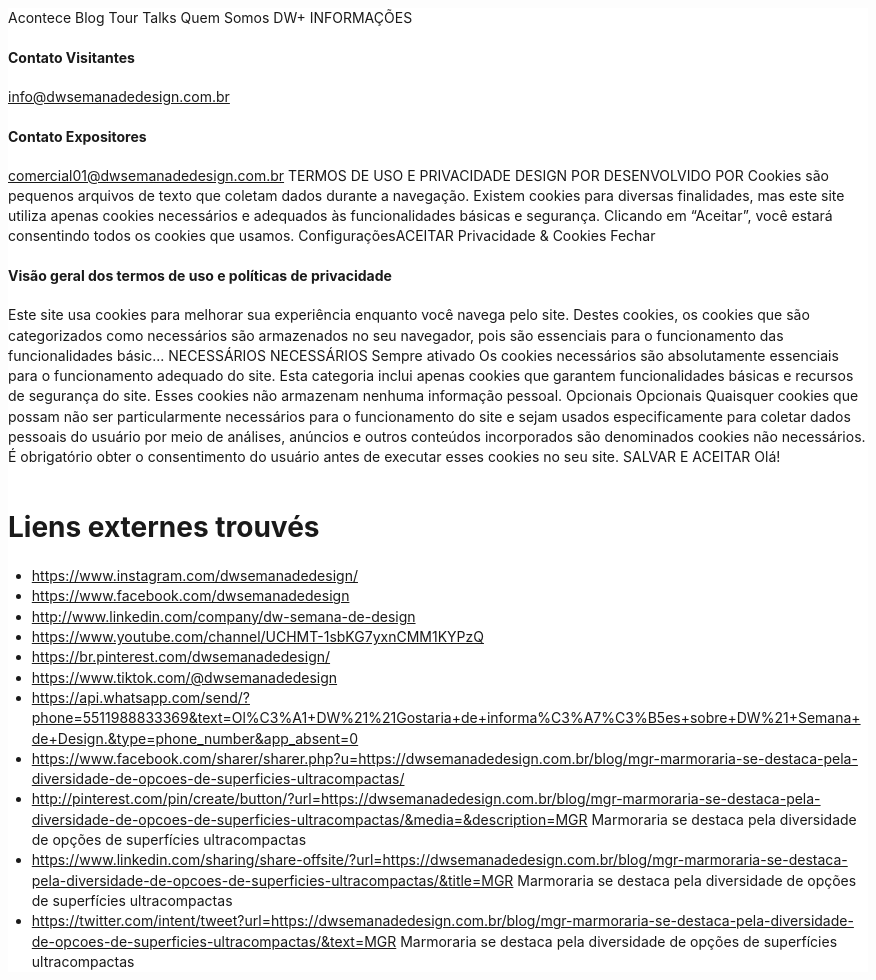 Acontece
Blog
Tour
Talks
Quem Somos
DW+
INFORMAÇÕES
#### Contato Visitantes
info@dwsemanadedesign.com.br
#### Contato Expositores
comercial01@dwsemanadedesign.com.br
TERMOS DE USO E PRIVACIDADE
DESIGN POR
DESENVOLVIDO POR
Cookies são pequenos arquivos de texto que coletam dados durante a navegação. Existem cookies para diversas finalidades, mas este site utiliza apenas cookies necessários e adequados às funcionalidades básicas e segurança. Clicando em “Aceitar”, você estará consentindo todos os cookies que usamos.
ConfiguraçõesACEITAR
Privacidade & Cookies
Fechar
#### Visão geral dos termos de uso e políticas de privacidade
Este site usa cookies para melhorar sua experiência enquanto você navega pelo site. Destes cookies, os cookies que são categorizados como necessários são armazenados no seu navegador, pois são essenciais para o funcionamento das funcionalidades básic...
NECESSÁRIOS 
NECESSÁRIOS
Sempre ativado
Os cookies necessários são absolutamente essenciais para o funcionamento adequado do site. Esta categoria inclui apenas cookies que garantem funcionalidades básicas e recursos de segurança do site. Esses cookies não armazenam nenhuma informação pessoal. 
Opcionais 
Opcionais
Quaisquer cookies que possam não ser particularmente necessários para o funcionamento do site e sejam usados ​​especificamente para coletar dados pessoais do usuário por meio de análises, anúncios e outros conteúdos incorporados são denominados cookies não necessários. É obrigatório obter o consentimento do usuário antes de executar esses cookies no seu site. 
SALVAR E ACEITAR
Olá!


# Liens externes trouvés
- https://www.instagram.com/dwsemanadedesign/
- https://www.facebook.com/dwsemanadedesign
- http://www.linkedin.com/company/dw-semana-de-design
- https://www.youtube.com/channel/UCHMT-1sbKG7yxnCMM1KYPzQ
- https://br.pinterest.com/dwsemanadedesign/
- https://www.tiktok.com/@dwsemanadedesign
- https://api.whatsapp.com/send/?phone=5511988833369&text=Ol%C3%A1+DW%21%21Gostaria+de+informa%C3%A7%C3%B5es+sobre+DW%21+Semana+de+Design.&type=phone_number&app_absent=0
- https://www.facebook.com/sharer/sharer.php?u=https://dwsemanadedesign.com.br/blog/mgr-marmoraria-se-destaca-pela-diversidade-de-opcoes-de-superficies-ultracompactas/
- http://pinterest.com/pin/create/button/?url=https://dwsemanadedesign.com.br/blog/mgr-marmoraria-se-destaca-pela-diversidade-de-opcoes-de-superficies-ultracompactas/&media=&description=MGR Marmoraria se destaca pela diversidade de opções de superfícies ultracompactas
- https://www.linkedin.com/sharing/share-offsite/?url=https://dwsemanadedesign.com.br/blog/mgr-marmoraria-se-destaca-pela-diversidade-de-opcoes-de-superficies-ultracompactas/&title=MGR Marmoraria se destaca pela diversidade de opções de superfícies ultracompactas
- https://twitter.com/intent/tweet?url=https://dwsemanadedesign.com.br/blog/mgr-marmoraria-se-destaca-pela-diversidade-de-opcoes-de-superficies-ultracompactas/&text=MGR Marmoraria se destaca pela diversidade de opções de superfícies ultracompactas